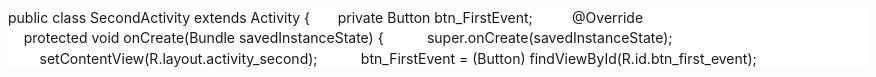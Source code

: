 public class SecondActivity extends Activity {  
    private Button btn_FirstEvent;  
  
    @Override  
    protected void onCreate(Bundle savedInstanceState) {  
        super.onCreate(savedInstanceState);  
        setContentView(R.layout.activity_second);  
        btn_FirstEvent = (Button) findViewById(R.id.btn_first_event);  
  
